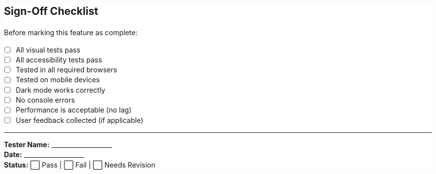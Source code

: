 
## Sign-Off Checklist

Before marking this feature as complete:

- [ ] All visual tests pass
- [ ] All accessibility tests pass
- [ ] Tested in all required browsers
- [ ] Tested on mobile devices
- [ ] Dark mode works correctly
- [ ] No console errors
- [ ] Performance is acceptable (no lag)
- [ ] User feedback collected (if applicable)

---

**Tester Name:** ___________________  
**Date:** ___________________  
**Status:** ⬜ Pass | ⬜ Fail | ⬜ Needs Revision

